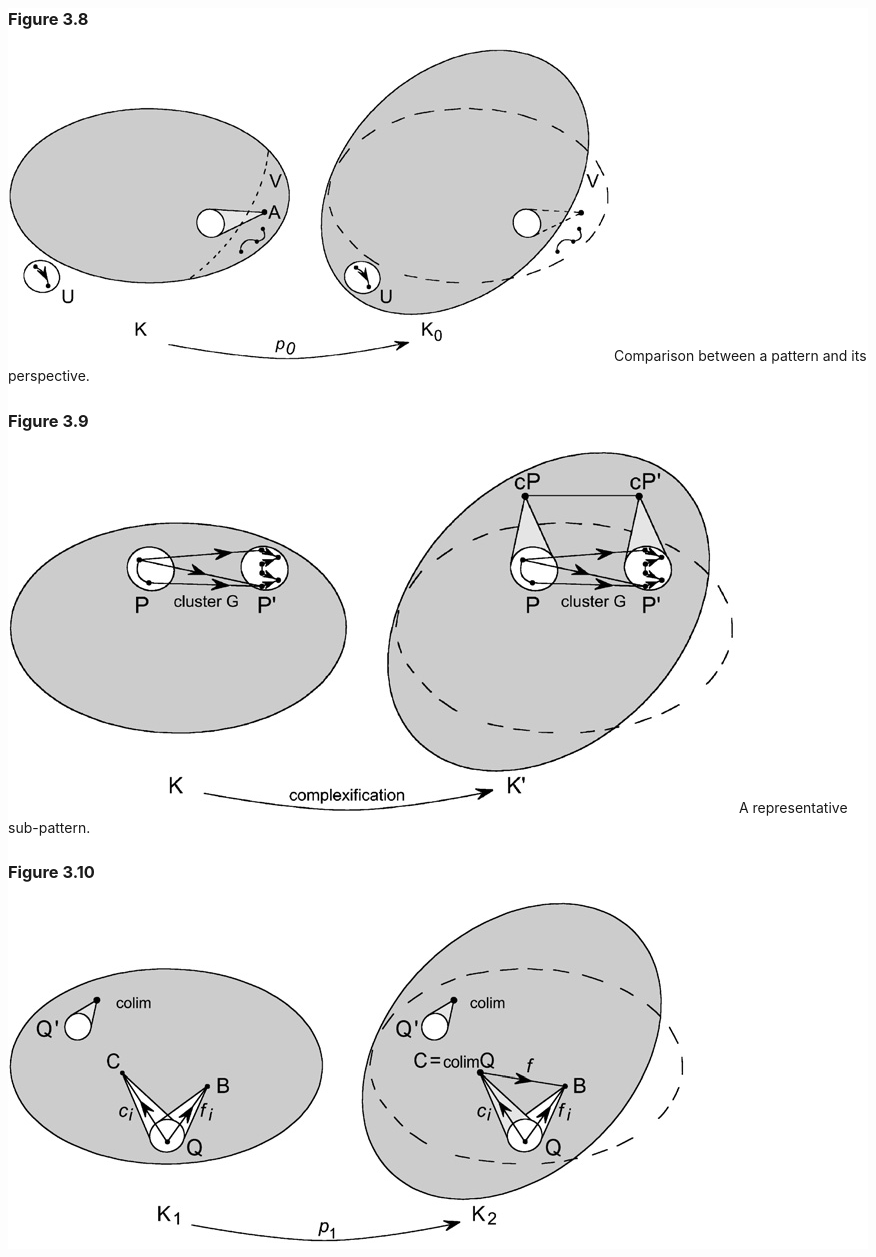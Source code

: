 ### Figure 3.8
![Comparison between a pattern and its perspective](image_0026.jpg)
Comparison between a pattern and its perspective.

### Figure 3.9
![A representative sub-pattern](image_0027.jpg)
A representative sub-pattern.

### Figure 3.10
![Connected patterns](image_0028.jpg)